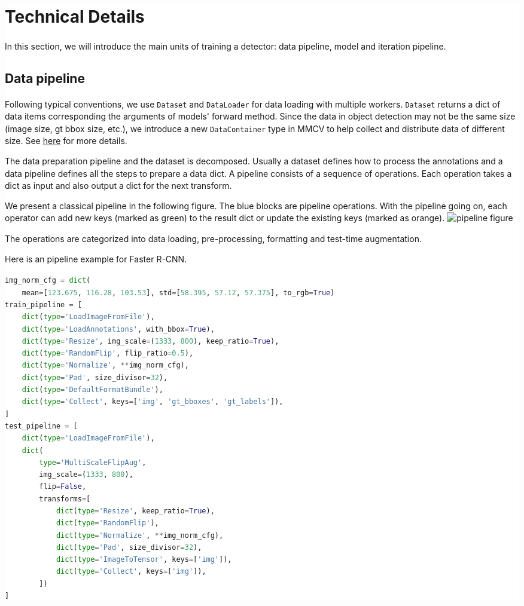 # Technical Details

In this section, we will introduce the main units of training a detector:
data pipeline, model and iteration pipeline.

## Data pipeline

Following typical conventions, we use `Dataset` and `DataLoader` for data loading
with multiple workers. `Dataset` returns a dict of data items corresponding
the arguments of models' forward method.
Since the data in object detection may not be the same size (image size, gt bbox size, etc.),
we introduce a new `DataContainer` type in MMCV to help collect and distribute
data of different size.
See [here](https://github.com/open-mmlab/mmcv/blob/master/mmcv/parallel/data_container.py) for more details.

The data preparation pipeline and the dataset is decomposed. Usually a dataset
defines how to process the annotations and a data pipeline defines all the steps to prepare a data dict.
A pipeline consists of a sequence of operations. Each operation takes a dict as input and also output a dict for the next transform.

We present a classical pipeline in the following figure. The blue blocks are pipeline operations. With the pipeline going on, each operator can add new keys (marked as green) to the result dict or update the existing keys (marked as orange).
![pipeline figure](./data_pipeline.png)

The operations are categorized into data loading, pre-processing, formatting and test-time augmentation.

Here is an pipeline example for Faster R-CNN.
```python
img_norm_cfg = dict(
    mean=[123.675, 116.28, 103.53], std=[58.395, 57.12, 57.375], to_rgb=True)
train_pipeline = [
    dict(type='LoadImageFromFile'),
    dict(type='LoadAnnotations', with_bbox=True),
    dict(type='Resize', img_scale=(1333, 800), keep_ratio=True),
    dict(type='RandomFlip', flip_ratio=0.5),
    dict(type='Normalize', **img_norm_cfg),
    dict(type='Pad', size_divisor=32),
    dict(type='DefaultFormatBundle'),
    dict(type='Collect', keys=['img', 'gt_bboxes', 'gt_labels']),
]
test_pipeline = [
    dict(type='LoadImageFromFile'),
    dict(
        type='MultiScaleFlipAug',
        img_scale=(1333, 800),
        flip=False,
        transforms=[
            dict(type='Resize', keep_ratio=True),
            dict(type='RandomFlip'),
            dict(type='Normalize', **img_norm_cfg),
            dict(type='Pad', size_divisor=32),
            dict(type='ImageToTensor', keys=['img']),
            dict(type='Collect', keys=['img']),
        ])
]
```
